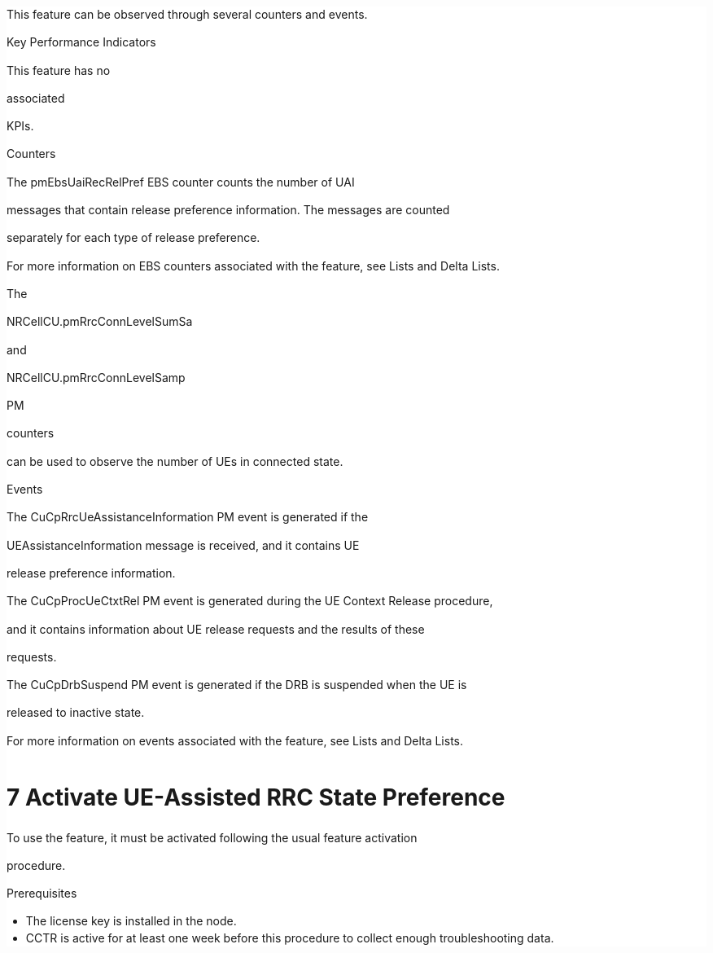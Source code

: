 This feature can be observed through several counters and events.

Key Performance Indicators

This feature has no

associated

KPIs.

Counters

The pmEbsUaiRecRelPref EBS counter counts the number of UAI

messages that contain release preference information. The messages are counted

separately for each type of release preference.

For more information on EBS counters associated with the feature, see Lists and Delta Lists.

The

NRCellCU.pmRrcConnLevelSumSa

and

NRCellCU.pmRrcConnLevelSamp

PM

counters

can be used to observe the number of UEs in connected state.

Events

The CuCpRrcUeAssistanceInformation PM event is generated if the

UEAssistanceInformation message is received, and it contains UE

release preference information.

The CuCpProcUeCtxtRel PM event is generated during the UE Context Release procedure,

and it contains information about UE release requests and the results of these

requests.

The CuCpDrbSuspend PM event is generated if the DRB is suspended when the UE is

released to inactive state.

For more information on events associated with the feature, see Lists and Delta Lists.

# 7 Activate UE-Assisted RRC State Preference

To use the feature, it must be activated following the usual feature activation

procedure.

Prerequisites

- The license key is installed in the node.
- CCTR is active for at least one week before this procedure to collect enough troubleshooting data.
